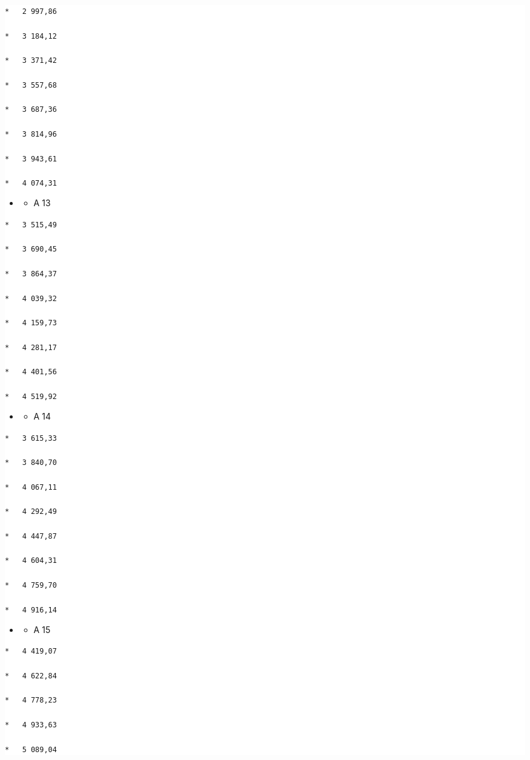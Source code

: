     *   2 997,86

    *   3 184,12

    *   3 371,42

    *   3 557,68

    *   3 687,36

    *   3 814,96

    *   3 943,61

    *   4 074,31


*    *   A 13

    *   3 515,49

    *   3 690,45

    *   3 864,37

    *   4 039,32

    *   4 159,73

    *   4 281,17

    *   4 401,56

    *   4 519,92


*    *   A 14

    *   3 615,33

    *   3 840,70

    *   4 067,11

    *   4 292,49

    *   4 447,87

    *   4 604,31

    *   4 759,70

    *   4 916,14


*    *   A 15

    *   4 419,07

    *   4 622,84

    *   4 778,23

    *   4 933,63

    *   5 089,04
